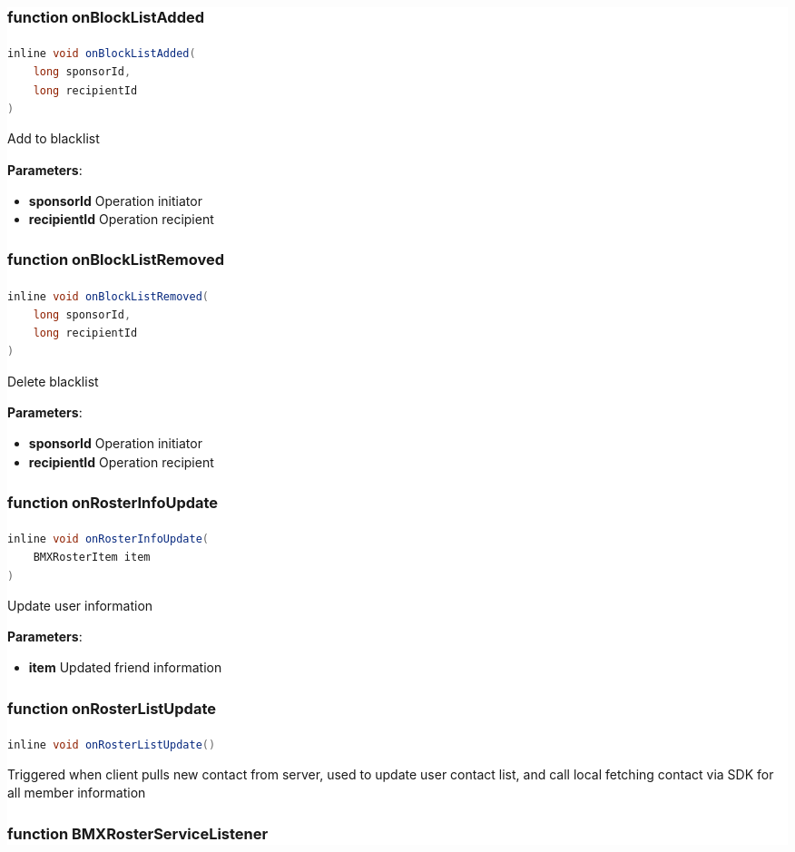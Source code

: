 
### function onBlockListAdded

```java
inline void onBlockListAdded(
    long sponsorId,
    long recipientId
)
```

Add to blacklist 

**Parameters**: 

  * **sponsorId** Operation initiator 
  * **recipientId** Operation recipient 


### function onBlockListRemoved

```java
inline void onBlockListRemoved(
    long sponsorId,
    long recipientId
)
```

Delete blacklist 

**Parameters**: 

  * **sponsorId** Operation initiator 
  * **recipientId** Operation recipient 


### function onRosterInfoUpdate

```java
inline void onRosterInfoUpdate(
    BMXRosterItem item
)
```

Update user information 

**Parameters**: 

  * **item** Updated friend information 


### function onRosterListUpdate

```java
inline void onRosterListUpdate()
```

Triggered when client pulls new contact from server, used to update user contact list, and call local fetching contact via SDK for all member information 

### function BMXRosterServiceListener
